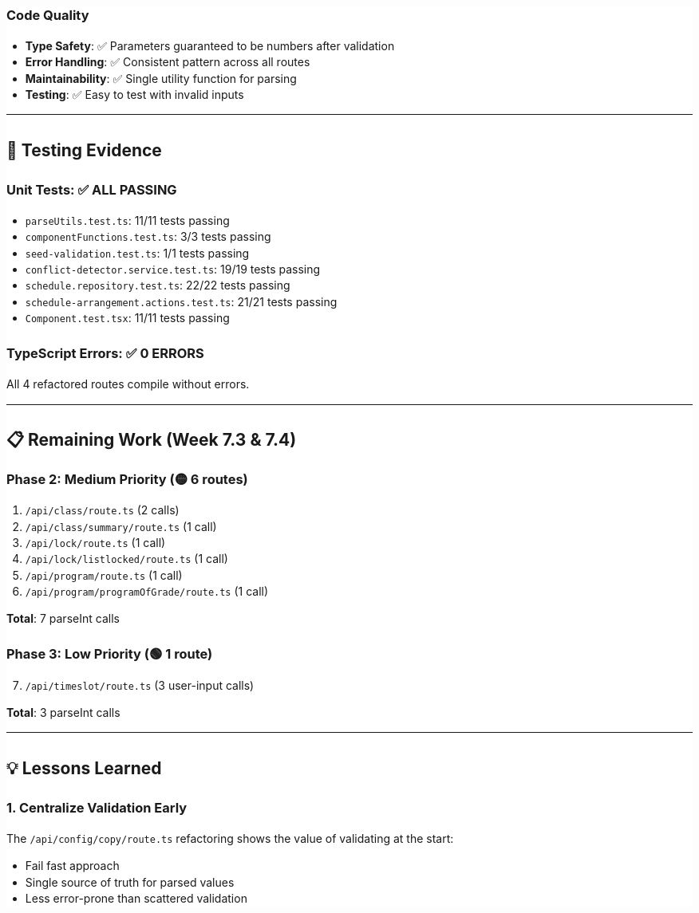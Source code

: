 ### Code Quality

- **Type Safety**: ✅ Parameters guaranteed to be numbers after validation
- **Error Handling**: ✅ Consistent pattern across all routes
- **Maintainability**: ✅ Single utility function for parsing
- **Testing**: ✅ Easy to test with invalid inputs

---

## 🧪 Testing Evidence

### Unit Tests: ✅ ALL PASSING
- `parseUtils.test.ts`: 11/11 tests passing
- `componentFunctions.test.ts`: 3/3 tests passing
- `seed-validation.test.ts`: 1/1 tests passing
- `conflict-detector.service.test.ts`: 19/19 tests passing
- `schedule.repository.test.ts`: 22/22 tests passing
- `schedule-arrangement.actions.test.ts`: 21/21 tests passing
- `Component.test.tsx`: 11/11 tests passing

### TypeScript Errors: ✅ 0 ERRORS
All 4 refactored routes compile without errors.

---

## 📋 Remaining Work (Week 7.3 & 7.4)

### Phase 2: Medium Priority (🟡 6 routes)
1. `/api/class/route.ts` (2 calls)
2. `/api/class/summary/route.ts` (1 call)
3. `/api/lock/route.ts` (1 call)
4. `/api/lock/listlocked/route.ts` (1 call)
5. `/api/program/route.ts` (1 call)
6. `/api/program/programOfGrade/route.ts` (1 call)

**Total**: 7 parseInt calls

### Phase 3: Low Priority (🟢 1 route)
7. `/api/timeslot/route.ts` (3 user-input calls)

**Total**: 3 parseInt calls

---

## 💡 Lessons Learned

### 1. Centralize Validation Early
The `/api/config/copy/route.ts` refactoring shows the value of validating at the start:
- Fail fast approach
- Single source of truth for parsed values
- Less error-prone than scattered validation

